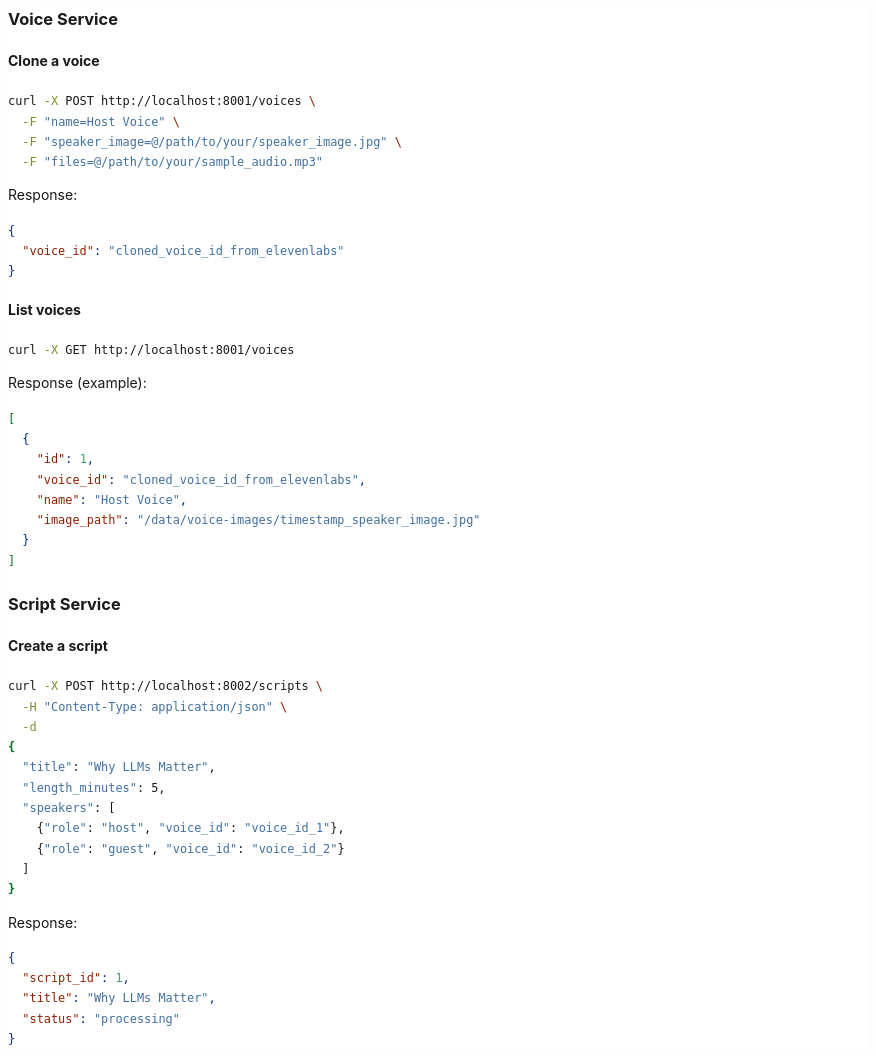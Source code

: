 ### Voice Service

#### Clone a voice

```bash
curl -X POST http://localhost:8001/voices \
  -F "name=Host Voice" \
  -F "speaker_image=@/path/to/your/speaker_image.jpg" \
  -F "files=@/path/to/your/sample_audio.mp3"
```

Response:
```json
{
  "voice_id": "cloned_voice_id_from_elevenlabs"
}
```

#### List voices

```bash
curl -X GET http://localhost:8001/voices
```

Response (example):
```json
[
  {
    "id": 1,
    "voice_id": "cloned_voice_id_from_elevenlabs",
    "name": "Host Voice",
    "image_path": "/data/voice-images/timestamp_speaker_image.jpg"
  }
]
```

### Script Service

#### Create a script

```bash
curl -X POST http://localhost:8002/scripts \
  -H "Content-Type: application/json" \
  -d 
{
  "title": "Why LLMs Matter",
  "length_minutes": 5,
  "speakers": [
    {"role": "host", "voice_id": "voice_id_1"},
    {"role": "guest", "voice_id": "voice_id_2"}
  ]
}
```

Response:
```json
{
  "script_id": 1,
  "title": "Why LLMs Matter",
  "status": "processing"
}
```
